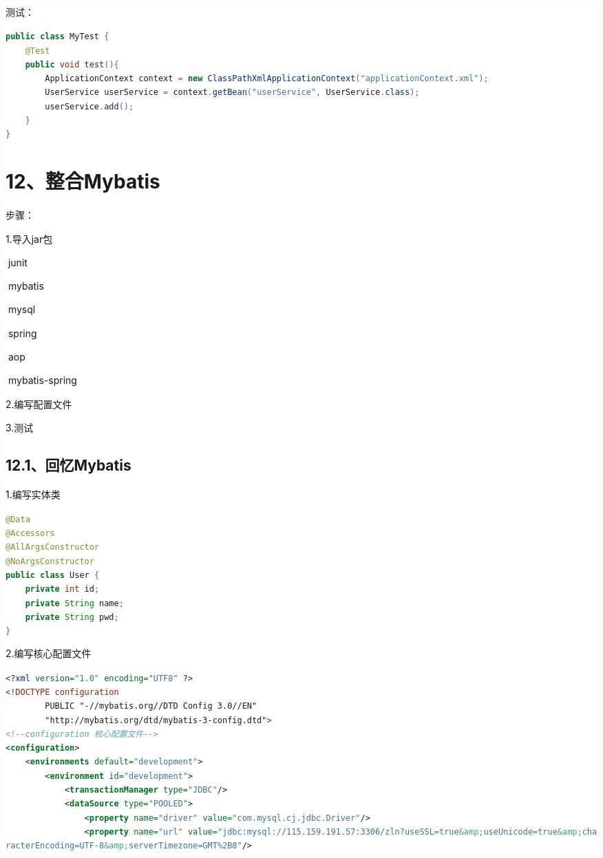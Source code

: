 测试：

```java
public class MyTest {
    @Test
    public void test(){
        ApplicationContext context = new ClassPathXmlApplicationContext("applicationContext.xml");
        UserService userService = context.getBean("userService", UserService.class);
        userService.add();
    }
}
```



# 12、整合Mybatis

步骤：

1.导入jar包

​		junit

​		mybatis

​		mysql

​		spring

​		aop

​		mybatis-spring

2.编写配置文件

3.测试



## 12.1、回忆Mybatis

1.编写实体类

```java
@Data
@Accessors
@AllArgsConstructor
@NoArgsConstructor
public class User {
    private int id;
    private String name;
    private String pwd;
}
```

2.编写核心配置文件

```xml
<?xml version="1.0" encoding="UTF8" ?>
<!DOCTYPE configuration
        PUBLIC "-//mybatis.org//DTD Config 3.0//EN"
        "http://mybatis.org/dtd/mybatis-3-config.dtd">
<!--configuration 核心配置文件-->
<configuration>
    <environments default="development">
        <environment id="development">
            <transactionManager type="JDBC"/>
            <dataSource type="POOLED">
                <property name="driver" value="com.mysql.cj.jdbc.Driver"/>
                <property name="url" value="jdbc:mysql://115.159.191.57:3306/zln?useSSL=true&amp;useUnicode=true&amp;characterEncoding=UTF-8&amp;serverTimezone=GMT%2B8"/>
```